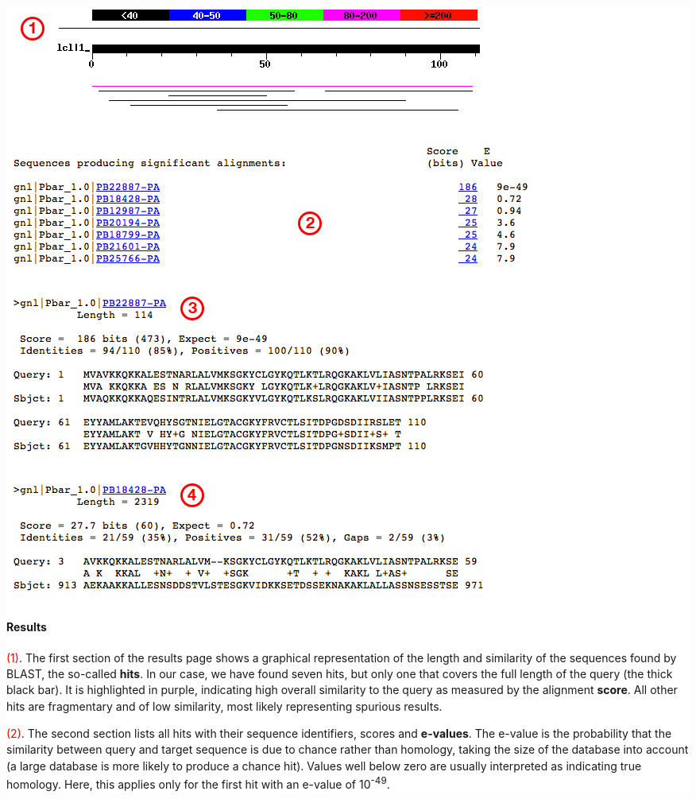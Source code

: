<a href="../../wp-content/uploads/2013/08/BLAST_results_II.png" class="grouped_elements" rel="tc-fancybox-group255"><img class="alignright size-full wp-image-443" alt="BLAST_results_II" src="../../wp-content/uploads/2013/08/BLAST_results_II.png" width="669" height="746" /></a>

#### Results

<span style="color: #ff0000;">(1)</span>. The first section of the results page shows a graphical representation of the length and similarity of the sequences found by BLAST, the so-called **hits**. In our case, we have found seven hits, but only one that covers the full length of the query (the thick black bar). It is highlighted in purple, indicating high overall similarity to the query as measured by the alignment **score**. All other hits are fragmentary and of low similarity, most likely representing spurious results.

<span style="color: #ff0000;">(2)</span>. The second section lists all hits with their sequence identifiers, scores and **e-values**. The e-value is the probability that the similarity between query and target sequence is due to chance rather than homology, taking the size of the database into account (a large database is more likely to produce a chance hit). Values well below zero are usually interpreted as indicating true homology. Here, this applies only for the first hit with an e-value of 10<sup>-49</sup>.
